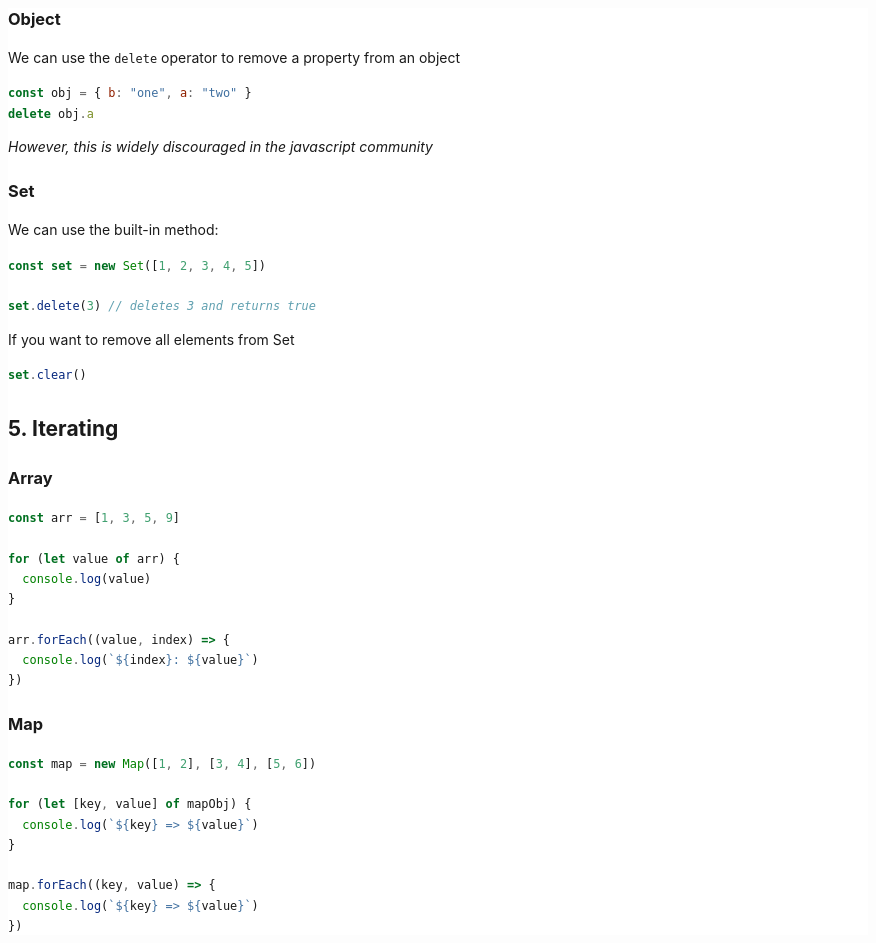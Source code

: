 ### Object

We can use the `delete` operator to remove a property from an object

```js
const obj = { b: "one", a: "two" }
delete obj.a
```

_However, this is widely discouraged in the javascript community_

### Set

We can use the built-in method:

```js
const set = new Set([1, 2, 3, 4, 5])

set.delete(3) // deletes 3 and returns true
```

If you want to remove all elements from Set

```js
set.clear()
```

## 5. Iterating

### Array

```js
const arr = [1, 3, 5, 9]

for (let value of arr) {
  console.log(value)
}

arr.forEach((value, index) => {
  console.log(`${index}: ${value}`)
})
```

### Map

```js
const map = new Map([1, 2], [3, 4], [5, 6])

for (let [key, value] of mapObj) {
  console.log(`${key} => ${value}`)
}

map.forEach((key, value) => {
  console.log(`${key} => ${value}`)
})
```
